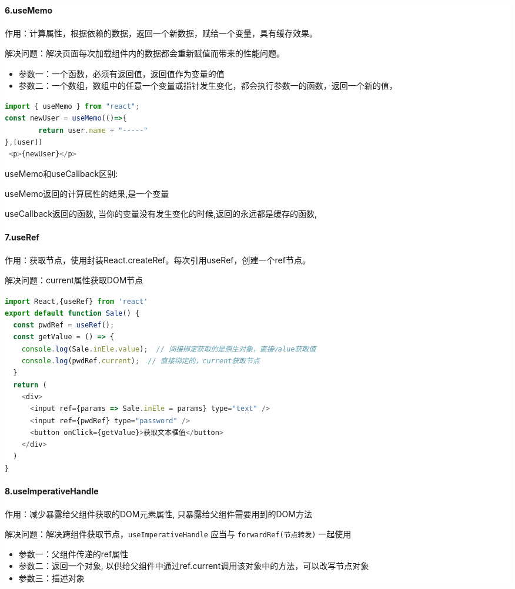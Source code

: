 #### 6.useMemo

作用：计算属性，根据依赖的数据，返回一个新数据，赋给一个变量，具有缓存效果。

解决问题：解决页面每次加载组件内的数据都会重新赋值而带来的性能问题。

- 参数一：一个函数，必须有返回值，返回值作为变量的值
- 参数二：一个数组，数组中的任意一个变量或指针发生变化，都会执行参数一的函数，返回一个新的值，

```js
import { useMemo } from "react";
const newUser = useMemo(()=>{
        return user.name + "-----"
},[user])
 <p>{newUser}</p>
```

useMemo和useCallback区别:

useMemo返回的计算属性的结果,是一个变量

useCallback返回的函数, 当你的变量没有发生变化的时候,返回的永远都是缓存的函数, 



#### 7.useRef

作用：获取节点，使用封装React.createRef。每次引用useRef，创建一个ref节点。

解决问题：current属性获取DOM节点

```javascript
import React,{useRef} from 'react'
export default function Sale() {
  const pwdRef = useRef();
  const getValue = () => {
    console.log(Sale.inEle.value);  // 间接绑定获取的是原生对象，直接value获取值
    console.log(pwdRef.current);  // 直接绑定的，current获取节点 
  }
  return (
    <div>
      <input ref={params => Sale.inEle = params} type="text" />
      <input ref={pwdRef} type="password" />
      <button onClick={getValue}>获取文本框值</button>
    </div>
  )
}
```

#### 8.useImperativeHandle

作用：减少暴露给父组件获取的DOM元素属性, 只暴露给父组件需要用到的DOM方法

解决问题：解决跨组件获取节点，`useImperativeHandle` 应当与 `forwardRef(节点转发)` 一起使用

- 参数一：父组件传递的ref属性
- 参数二：返回一个对象, 以供给父组件中通过ref.current调用该对象中的方法，可以改写节点对象
- 参数三：描述对象
